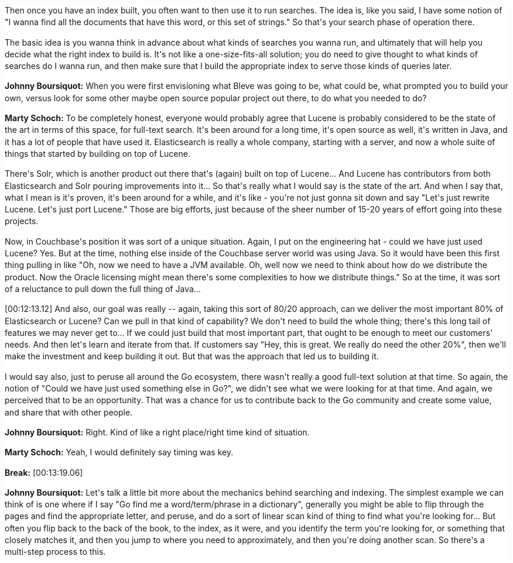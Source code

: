 Then once you have an index built, you often want to then use it to run searches. The idea is, like you said, I have some notion of "I wanna find all the documents that have this word, or this set of strings." So that's your search phase of operation there.

The basic idea is you wanna think in advance about what kinds of searches you wanna run, and ultimately that will help you decide what the right index to build is. It's not like a one-size-fits-all solution; you do need to give thought to what kinds of searches do I wanna run, and then make sure that I build the appropriate index to serve those kinds of queries later.

**Johnny Boursiquot:** When you were first envisioning what Bleve was going to be, what could be, what prompted you to build your own, versus look for some other maybe open source popular project out there, to do what you needed to do?

**Marty Schoch:** To be completely honest, everyone would probably agree that Lucene is probably considered to be the state of the art in terms of this space, for full-text search. It's been around for a long time, it's open source as well, it's written in Java, and it has a lot of people that have used it. Elasticsearch is really a whole company, starting with a server, and now a whole suite of things that started by building on top of Lucene.

There's Solr, which is another product out there that's (again) built on top of Lucene... And Lucene has contributors from both Elasticsearch and Solr pouring improvements into it... So that's really what I would say is the state of the art. And when I say that, what I mean is it's proven, it's been around for a while, and it's like - you're not just gonna sit down and say "Let's just rewrite Lucene. Let's just port Lucene." Those are big efforts, just because of the sheer number of 15-20 years of effort going into these projects.

Now, in Couchbase's position it was sort of a unique situation. Again, I put on the engineering hat - could we have just used Lucene? Yes. But at the time, nothing else inside of the Couchbase server world was using Java. So it would have been this first thing pulling in like "Oh, now we need to have a JVM available. Oh, well now we need to think about how do we distribute the product. Now the Oracle licensing might mean there's some complexities to how we distribute things." So at the time, it was sort of a reluctance to pull down the full thing of Java...

\[00:12:13.12\] And also, our goal was really -- again, taking this sort of 80/20 approach, can we deliver the most important 80% of Elasticsearch or Lucene? Can we pull in that kind of capability? We don't need to build the whole thing; there's this long tail of features we may never get to... If we could just build that most important part, that ought to be enough to meet our customers' needs. And then let's learn and iterate from that. If customers say "Hey, this is great. We really do need the other 20%", then we'll make the investment and keep building it out. But that was the approach that led us to building it.

I would say also, just to peruse all around the Go ecosystem, there wasn't really a good full-text solution at that time. So again, the notion of "Could we have just used something else in Go?", we didn't see what we were looking for at that time. And again, we perceived that to be an opportunity. That was a chance for us to contribute back to the Go community and create some value, and share that with other people.

**Johnny Boursiquot:** Right. Kind of like a right place/right time kind of situation.

**Marty Schoch:** Yeah, I would definitely say timing was key.

**Break:** \[00:13:19.06\]

**Johnny Boursiquot:** Let's talk a little bit more about the mechanics behind searching and indexing. The simplest example we can think of is one where if I say "Go find me a word/term/phrase in a dictionary", generally you might be able to flip through the pages and find the appropriate letter, and peruse, and do a sort of linear scan kind of thing to find what you're looking for... But often you flip back to the back of the book, to the index, as it were, and you identify the term you're looking for, or something that closely matches it, and then you jump to where you need to approximately, and then you're doing another scan. So there's a multi-step process to this.
